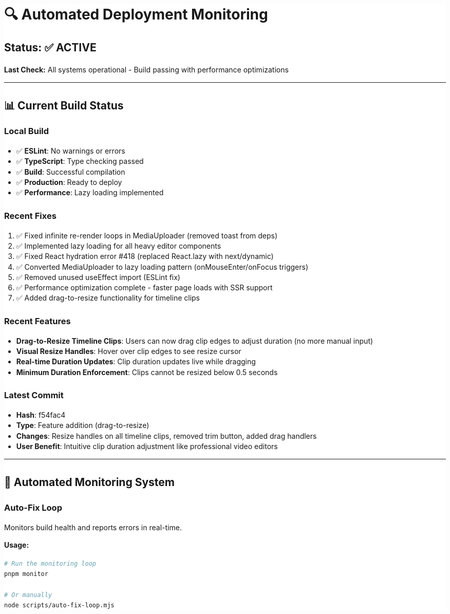 # 🔍 Automated Deployment Monitoring

## Status: ✅ ACTIVE

**Last Check:** All systems operational - Build passing with performance optimizations

---

## 📊 Current Build Status

### Local Build
- ✅ **ESLint**: No warnings or errors
- ✅ **TypeScript**: Type checking passed
- ✅ **Build**: Successful compilation
- ✅ **Production**: Ready to deploy
- ✅ **Performance**: Lazy loading implemented

### Recent Fixes
1. ✅ Fixed infinite re-render loops in MediaUploader (removed toast from deps)
2. ✅ Implemented lazy loading for all heavy editor components
3. ✅ Fixed React hydration error #418 (replaced React.lazy with next/dynamic)
4. ✅ Converted MediaUploader to lazy loading pattern (onMouseEnter/onFocus triggers)
5. ✅ Removed unused useEffect import (ESLint fix)
6. ✅ Performance optimization complete - faster page loads with SSR support
7. ✅ Added drag-to-resize functionality for timeline clips

### Recent Features
- **Drag-to-Resize Timeline Clips**: Users can now drag clip edges to adjust duration (no more manual input)
- **Visual Resize Handles**: Hover over clip edges to see resize cursor
- **Real-time Duration Updates**: Clip duration updates live while dragging
- **Minimum Duration Enforcement**: Clips cannot be resized below 0.5 seconds

### Latest Commit
- **Hash**: f54fac4
- **Type**: Feature addition (drag-to-resize)
- **Changes**: Resize handles on all timeline clips, removed trim button, added drag handlers
- **User Benefit**: Intuitive clip duration adjustment like professional video editors

---

## 🤖 Automated Monitoring System

### Auto-Fix Loop
Monitors build health and reports errors in real-time.

**Usage:**
```bash
# Run the monitoring loop
pnpm monitor

# Or manually
node scripts/auto-fix-loop.mjs
```
